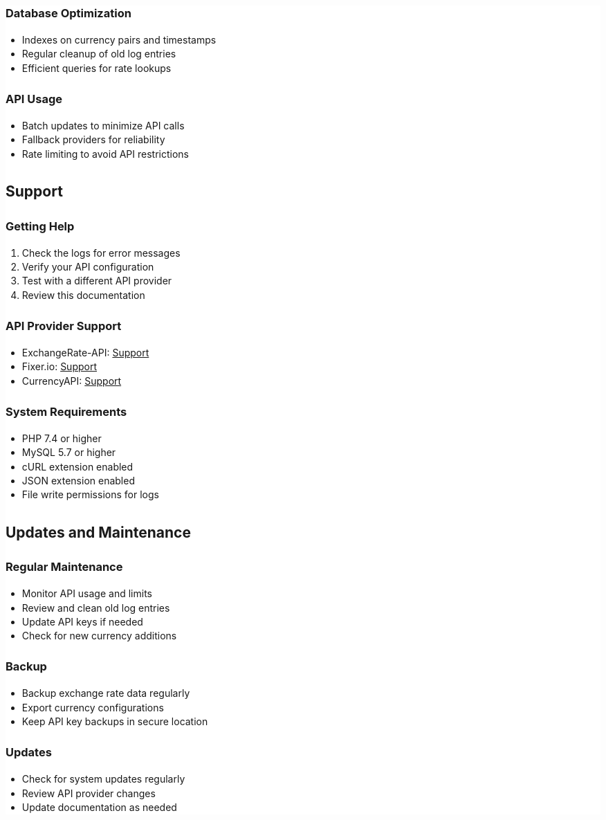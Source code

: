 ### Database Optimization
- Indexes on currency pairs and timestamps
- Regular cleanup of old log entries
- Efficient queries for rate lookups

### API Usage
- Batch updates to minimize API calls
- Fallback providers for reliability
- Rate limiting to avoid API restrictions

## Support

### Getting Help
1. Check the logs for error messages
2. Verify your API configuration
3. Test with a different API provider
4. Review this documentation

### API Provider Support
- ExchangeRate-API: [Support](https://www.exchangerate-api.com/support)
- Fixer.io: [Support](https://fixer.io/support)
- CurrencyAPI: [Support](https://currencyapi.com/support)

### System Requirements
- PHP 7.4 or higher
- MySQL 5.7 or higher
- cURL extension enabled
- JSON extension enabled
- File write permissions for logs

## Updates and Maintenance

### Regular Maintenance
- Monitor API usage and limits
- Review and clean old log entries
- Update API keys if needed
- Check for new currency additions

### Backup
- Backup exchange rate data regularly
- Export currency configurations
- Keep API key backups in secure location

### Updates
- Check for system updates regularly
- Review API provider changes
- Update documentation as needed 